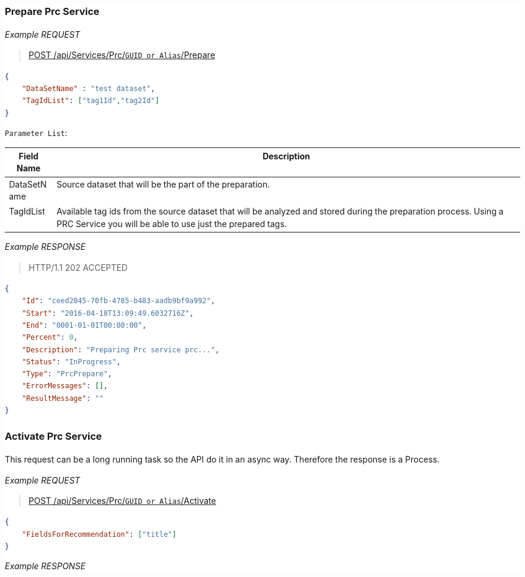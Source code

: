 ### Prepare Prc Service

*Example REQUEST*

> [POST /api/Services/Prc/`GUID or Alias`/Prepare](swagger#operation--api-Services-Prc--id--Prepare-post)

```json
{
    "DataSetName" : "test dataset",
    "TagIdList": ["tag1Id","tag2Id"]
}
```

`Parameter List`:

Field Name   |   Description
---   |   ---
DataSetName   |   Source dataset that will be the part of the preparation.
TagIdList   |   Available tag ids from the source dataset that will be analyzed and stored during the preparation process. Using a PRC Service you will be able to use just the prepared tags.

*Example RESPONSE*

> HTTP/1.1 202 ACCEPTED

```json
{
    "Id": "ceed2045-70fb-4785-b483-aadb9bf9a992",
    "Start": "2016-04-18T13:09:49.6032716Z",
    "End": "0001-01-01T00:00:00",
    "Percent": 0,
    "Description": "Preparing Prc service prc...",
    "Status": "InProgress",
    "Type": "PrcPrepare",
    "ErrorMessages": [],
    "ResultMessage": ""
}
```

### Activate Prc Service

This request can be a long running task so the API do it in an async way. Therefore the response is a Process.

*Example REQUEST*

> [POST /api/Services/Prc/`GUID or Alias`/Activate](swagger#operation--api-Services-Prc--id--Activate-post)

```json
{
    "FieldsForRecommendation": ["title"]
}
```

*Example RESPONSE*
